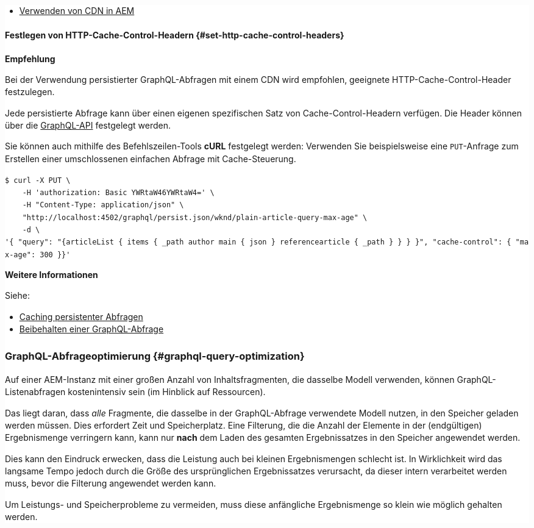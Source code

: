 * [Verwenden von CDN in AEM](https://experienceleague.adobe.com/docs/experience-manager-dispatcher/using/dispatcher.html?lang=de#using-dispatcher-with-a-cdn)

#### Festlegen von HTTP-Cache-Control-Headern {#set-http-cache-control-headers}

**Empfehlung**

Bei der Verwendung persistierter GraphQL-Abfragen mit einem CDN wird empfohlen, geeignete HTTP-Cache-Control-Header festzulegen.

Jede persistierte Abfrage kann über einen eigenen spezifischen Satz von Cache-Control-Headern verfügen. Die Header können über die [GraphQL-API](/help/sites-developing/headless/graphql-api/graphql-api-content-fragments.md) festgelegt werden.

Sie können auch mithilfe des Befehlszeilen-Tools **cURL** festgelegt werden: Verwenden Sie beispielsweise eine `PUT`-Anfrage zum Erstellen einer umschlossenen einfachen Abfrage mit Cache-Steuerung.

```shell
$ curl -X PUT \
    -H 'authorization: Basic YWRtaW46YWRtaW4=' \
    -H "Content-Type: application/json" \
    "http://localhost:4502/graphql/persist.json/wknd/plain-article-query-max-age" \
    -d \
'{ "query": "{articleList { items { _path author main { json } referencearticle { _path } } } }", "cache-control": { "max-age": 300 }}'
```



**Weitere Informationen**

Siehe:

* [Caching persistenter Abfragen](/help/sites-developing/headless/graphql-api/persisted-queries.md#caching-persisted-queries)
* [Beibehalten einer GraphQL-Abfrage](/help/sites-developing/headless/graphql-api/persisted-queries.md#how-to-persist-query)




### GraphQL-Abfrageoptimierung {#graphql-query-optimization}

Auf einer AEM-Instanz mit einer großen Anzahl von Inhaltsfragmenten, die dasselbe Modell verwenden, können GraphQL-Listenabfragen kostenintensiv sein (im Hinblick auf Ressourcen).

Das liegt daran, dass *alle* Fragmente, die dasselbe in der GraphQL-Abfrage verwendete Modell nutzen, in den Speicher geladen werden müssen. Dies erfordert Zeit und Speicherplatz. Eine Filterung, die die Anzahl der Elemente in der (endgültigen) Ergebnismenge verringern kann, kann nur **nach** dem Laden des gesamten Ergebnissatzes in den Speicher angewendet werden.

Dies kann den Eindruck erwecken, dass die Leistung auch bei kleinen Ergebnismengen schlecht ist. In Wirklichkeit wird das langsame Tempo jedoch durch die Größe des ursprünglichen Ergebnissatzes verursacht, da dieser intern verarbeitet werden muss, bevor die Filterung angewendet werden kann.

Um Leistungs- und Speicherprobleme zu vermeiden, muss diese anfängliche Ergebnismenge so klein wie möglich gehalten werden.
